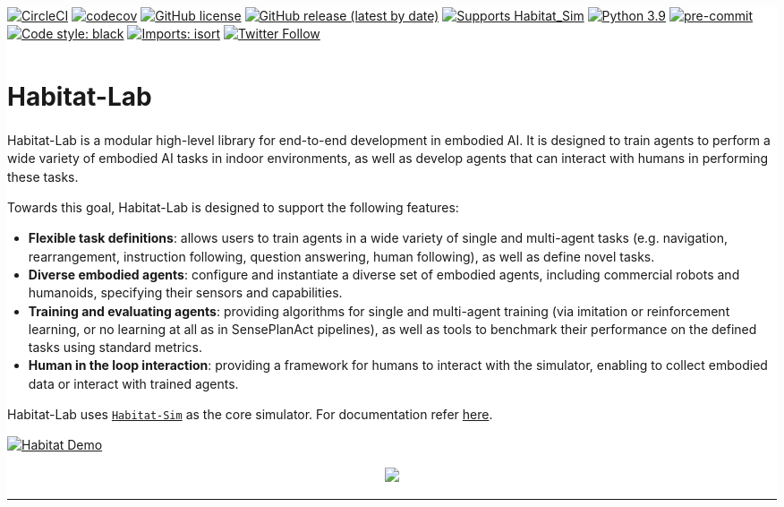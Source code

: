 [![CircleCI](https://circleci.com/gh/facebookresearch/habitat-lab.svg?style=shield)](https://circleci.com/gh/facebookresearch/habitat-lab)
[![codecov](https://codecov.io/gh/facebookresearch/habitat-lab/branch/main/graph/badge.svg)](https://codecov.io/gh/facebookresearch/habitat-lab)
[![GitHub license](https://img.shields.io/badge/license-MIT-blue.svg)](https://github.com/facebookresearch/habitat-lab/blob/main/LICENSE)
[![GitHub release (latest by date)](https://img.shields.io/github/v/release/facebookresearch/habitat-lab)](https://github.com/facebookresearch/habitat-lab/releases/latest)
[![Supports Habitat_Sim](https://img.shields.io/static/v1?label=supports&message=Habitat%20Sim&color=informational&link=https://github.com/facebookresearch/habitat-sim)](https://github.com/facebookresearch/habitat-sim)
[![Python 3.9](https://img.shields.io/badge/python-3.9-blue.svg)](https://www.python.org/downloads/release/python-390/)
[![pre-commit](https://img.shields.io/badge/pre--commit-enabled-brightgreen?logo=pre-commit&logoColor=white)](https://github.com/pre-commit/pre-commit)
[![Code style: black](https://img.shields.io/badge/code%20style-black-000000.svg)](https://github.com/psf/black)
[![Imports: isort](https://img.shields.io/badge/%20imports-isort-%231674b1?style=flat&labelColor=ef8336)](https://timothycrosley.github.io/isort/)
[![Twitter Follow](https://img.shields.io/twitter/follow/ai_habitat?style=social)](https://twitter.com/ai_habitat)

Habitat-Lab
==============================

Habitat-Lab is a modular high-level library for end-to-end development in embodied AI. It is designed to train agents to perform a wide variety of embodied AI tasks in indoor environments, as well as develop agents that can interact with humans in performing these tasks.

Towards this goal, Habitat-Lab is designed to support the following features:

- **Flexible task definitions**: allows users to train agents in a wide variety of single and multi-agent tasks (e.g. navigation, rearrangement, instruction following, question answering, human following), as well as define novel tasks.
- **Diverse embodied agents**: configure and instantiate a diverse set of embodied agents, including commercial robots and humanoids, specifying their sensors and capabilities.
- **Training and evaluating agents**: providing algorithms for single and multi-agent training (via imitation or reinforcement learning, or no learning at all as in SensePlanAct pipelines), as well as tools to benchmark their performance on the defined tasks using standard metrics.
- **Human in the loop interaction**: providing a framework for humans to interact with the simulator, enabling to collect embodied data or interact with trained agents.

Habitat-Lab uses [`Habitat-Sim`](https://github.com/facebookresearch/habitat-sim) as the core simulator. For documentation refer [here](https://aihabitat.org/docs/habitat-lab/).

[![Habitat Demo](https://img.shields.io/static/v1?label=WebGL&message=Try%20AI%20Habitat%20In%20Your%20Browser%20&color=blue&logo=webgl&labelColor=%23990000&style=for-the-badge&link=https://aihabitat.org/demo)](https://aihabitat.org/demo)

<p align="center">
  <img src="res/img/habitat3.gif" height="400">

</p>

---
